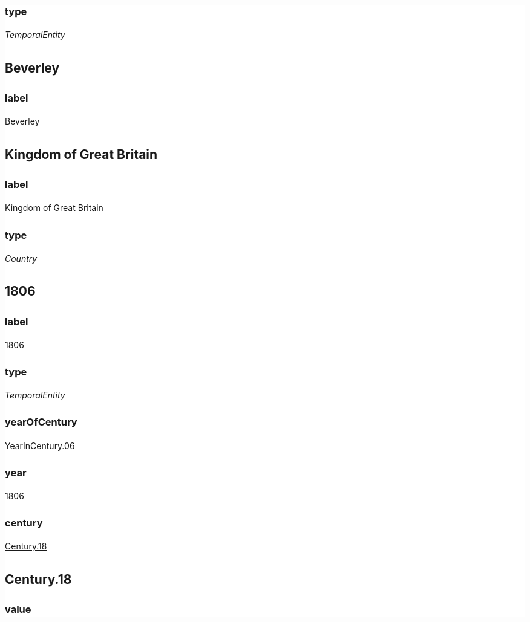 ### type


*TemporalEntity*

## Beverley

### label


Beverley

## Kingdom of Great Britain

### label


Kingdom of Great Britain

### type


*Country*

## 1806

### label


1806

### type


*TemporalEntity*

### yearOfCentury


[YearInCentury.06](#YearInCentury.06)

### year


1806

### century


[Century.18](#Century.18)

## Century.18

### value
